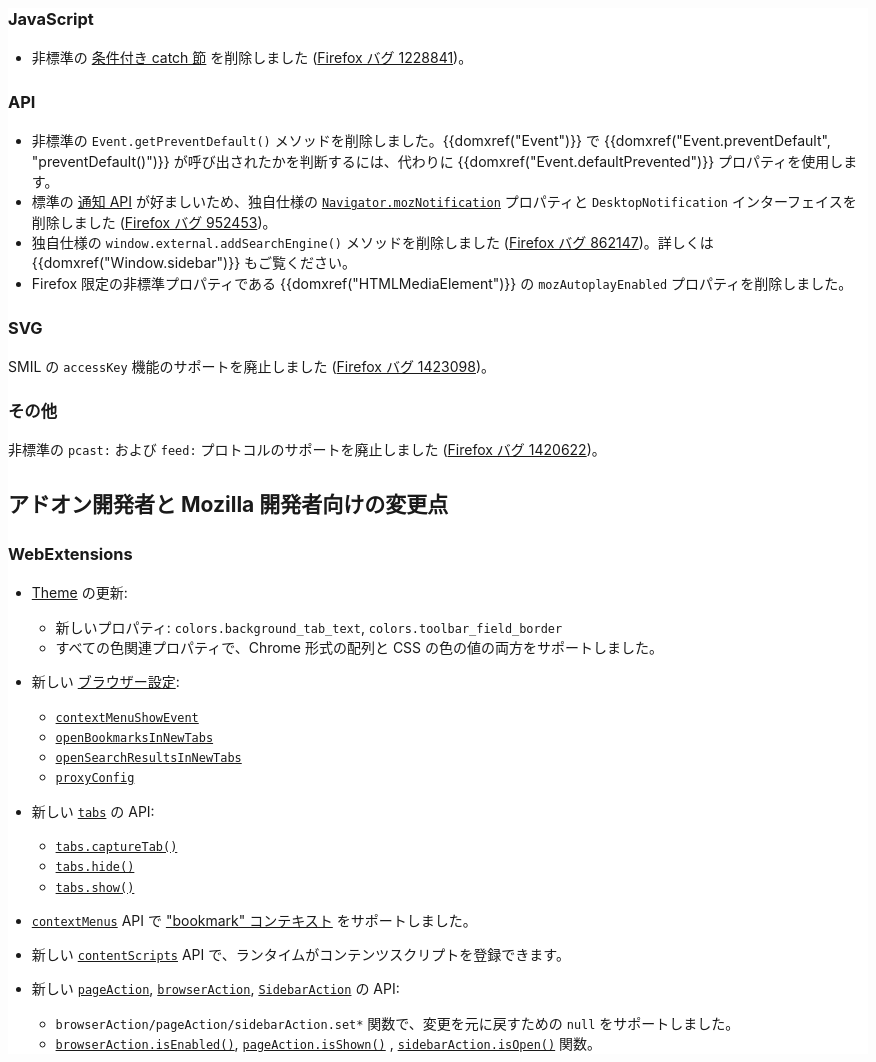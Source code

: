 ### JavaScript

- 非標準の [条件付き catch 節](/ja/docs/Web/JavaScript/Reference/Statements/try...catch#conditional_catch_clauses) を削除しました ([Firefox バグ 1228841](https://bugzil.la/1228841))。

### API

- 非標準の `Event.getPreventDefault()` メソッドを削除しました。{{domxref("Event")}} で {{domxref("Event.preventDefault", "preventDefault()")}} が呼び出されたかを判断するには、代わりに {{domxref("Event.defaultPrevented")}} プロパティを使用します。
- 標準の [通知 API](/ja/docs/Web/API/Notifications_API) が好ましいため、独自仕様の [`Navigator.mozNotification`](/ja/docs/Archive/API/Navigator/mozNotification) プロパティと `DesktopNotification` インターフェイスを削除しました ([Firefox バグ 952453](https://bugzil.la/952453))。
- 独自仕様の `window.external.addSearchEngine()` メソッドを削除しました ([Firefox バグ 862147](https://bugzil.la/862147))。詳しくは {{domxref("Window.sidebar")}} もご覧ください。
- Firefox 限定の非標準プロパティである {{domxref("HTMLMediaElement")}} の `mozAutoplayEnabled` プロパティを削除しました。

### SVG

SMIL の `accessKey` 機能のサポートを廃止しました ([Firefox バグ 1423098](https://bugzil.la/1423098))。

### その他

非標準の `pcast:` および `feed:` プロトコルのサポートを廃止しました ([Firefox バグ 1420622](https://bugzil.la/1420622))。

## アドオン開発者と Mozilla 開発者向けの変更点

### WebExtensions

- [Theme](/ja/docs/Mozilla/Add-ons/WebExtensions/manifest.json/theme) の更新:
  - 新しいプロパティ: `colors.background_tab_text`, `colors.toolbar_field_border`
  - すべての色関連プロパティで、Chrome 形式の配列と CSS の色の値の両方をサポートしました。

- 新しい [ブラウザー設定](/ja/docs/Mozilla/Add-ons/WebExtensions/API/browserSettings):
  - [`contextMenuShowEvent`](/ja/docs/Mozilla/Add-ons/WebExtensions/API/browserSettings/contextMenuShowEvent)
  - [`openBookmarksInNewTabs`](/ja/docs/Mozilla/Add-ons/WebExtensions/API/browserSettings/openBookmarksInNewTabs)
  - [`openSearchResultsInNewTabs`](/ja/docs/Mozilla/Add-ons/WebExtensions/API/browserSettings/openSearchResultsInNewTabs)
  - [`proxyConfig`](/ja/docs/Mozilla/Add-ons/WebExtensions/API/proxy/settings)

- 新しい [`tabs`](/ja/docs/Mozilla/Add-ons/WebExtensions/API/tabs) の API:
  - [`tabs.captureTab()`](/ja/docs/Mozilla/Add-ons/WebExtensions/API/tabs/captureTab)
  - [`tabs.hide()`](/ja/docs/Mozilla/Add-ons/WebExtensions/API/tabs/hide)
  - [`tabs.show()`](/ja/docs/Mozilla/Add-ons/WebExtensions/API/tabs/show)

- [`contextMenus`](/ja/docs/Archive/Add-ons/Legacy_Firefox_for_Android/API/NativeWindow/contextmenus) API で ["bookmark" コンテキスト](/ja/docs/Mozilla/Add-ons/WebExtensions/API/menus/ContextType) をサポートしました。
- 新しい [`contentScripts`](/ja/docs/Mozilla/Add-ons/WebExtensions/API/contentScripts) API で、ランタイムがコンテンツスクリプトを登録できます。
- 新しい [`pageAction`](/ja/docs/Mozilla/Add-ons/WebExtensions/API/pageAction), [`browserAction`](/ja/docs/Mozilla/Add-ons/WebExtensions/API/browserAction), [`SidebarAction`](/ja/docs/Mozilla/Add-ons/WebExtensions/API/sidebarAction) の API:
  - `browserAction/pageAction/sidebarAction.set*` 関数で、変更を元に戻すための `null` をサポートしました。
  - [`browserAction.isEnabled()`](/ja/docs/Mozilla/Add-ons/WebExtensions/API/browserAction/isEnabled), [`pageAction.isShown()`](/ja/docs/Mozilla/Add-ons/WebExtensions/API/pageAction/isShown) , [`sidebarAction.isOpen()`](/ja/docs/Mozilla/Add-ons/WebExtensions/API/sidebarAction/isOpen) 関数。
